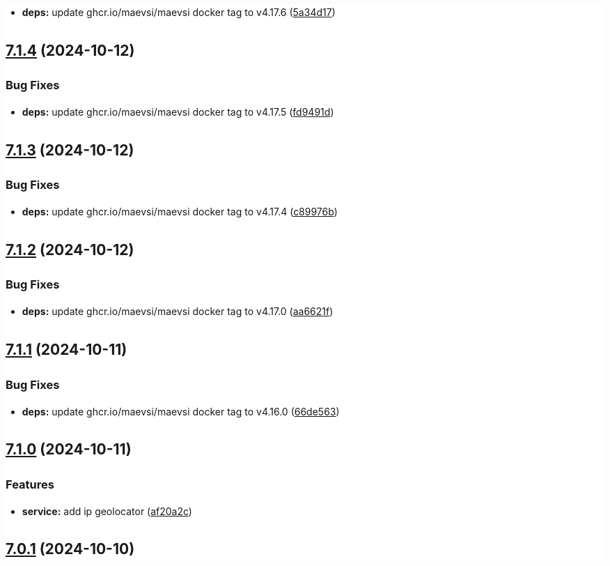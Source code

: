 * **deps:** update ghcr.io/maevsi/maevsi docker tag to v4.17.6 ([5a34d17](https://github.com/maevsi/maevsi_stack/commit/5a34d17623327133d6ad8203184302df47c3f644))

## [7.1.4](https://github.com/maevsi/maevsi_stack/compare/7.1.3...7.1.4) (2024-10-12)


### Bug Fixes

* **deps:** update ghcr.io/maevsi/maevsi docker tag to v4.17.5 ([fd9491d](https://github.com/maevsi/maevsi_stack/commit/fd9491da4bd6d85a3022fa39531f6827778912cd))

## [7.1.3](https://github.com/maevsi/maevsi_stack/compare/7.1.2...7.1.3) (2024-10-12)


### Bug Fixes

* **deps:** update ghcr.io/maevsi/maevsi docker tag to v4.17.4 ([c89976b](https://github.com/maevsi/maevsi_stack/commit/c89976b1d01bef865ae7f6f53c5341b2ba78cea8))

## [7.1.2](https://github.com/maevsi/maevsi_stack/compare/7.1.1...7.1.2) (2024-10-12)


### Bug Fixes

* **deps:** update ghcr.io/maevsi/maevsi docker tag to v4.17.0 ([aa6621f](https://github.com/maevsi/maevsi_stack/commit/aa6621f2b02b9786bf9be5c8919e46bcf4de1fff))

## [7.1.1](https://github.com/maevsi/maevsi_stack/compare/7.1.0...7.1.1) (2024-10-11)


### Bug Fixes

* **deps:** update ghcr.io/maevsi/maevsi docker tag to v4.16.0 ([66de563](https://github.com/maevsi/maevsi_stack/commit/66de563dfa1711e96ded9f90c8b2f4cf88372aae))

## [7.1.0](https://github.com/maevsi/maevsi_stack/compare/7.0.1...7.1.0) (2024-10-11)


### Features

* **service:** add ip geolocator ([af20a2c](https://github.com/maevsi/maevsi_stack/commit/af20a2c045e825bd41a950f742e5b7a8e8de17e2))

## [7.0.1](https://github.com/maevsi/maevsi_stack/compare/7.0.0...7.0.1) (2024-10-10)
